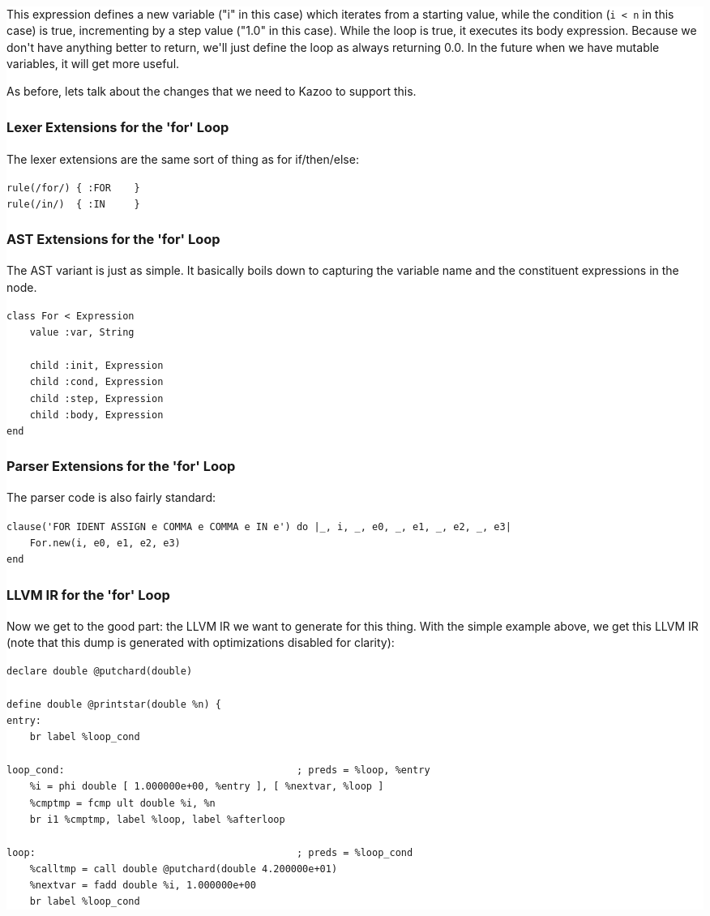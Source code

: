 This expression defines a new variable ("i" in this case) which iterates from a starting value, while the condition (`i < n` in this case) is true, incrementing by a step value ("1.0" in this case).  While the loop is true, it executes its body expression.  Because we don't have anything better to return, we'll just define the loop as always returning 0.0.  In the future when we have mutable variables, it will get more useful.

As before, lets talk about the changes that we need to Kazoo to support this.

### Lexer Extensions for the 'for' Loop

The lexer extensions are the same sort of thing as for if/then/else:

	rule(/for/)	{ :FOR    }
	rule(/in/)	{ :IN     }

### AST Extensions for the 'for' Loop

The AST variant is just as simple.  It basically boils down to capturing the variable name and the constituent expressions in the node.

	class For < Expression
		value :var, String

		child :init, Expression
		child :cond, Expression
		child :step, Expression
		child :body, Expression
	end

### Parser Extensions for the 'for' Loop

The parser code is also fairly standard:

	clause('FOR IDENT ASSIGN e COMMA e COMMA e IN e') do |_, i, _, e0, _, e1, _, e2, _, e3|
		For.new(i, e0, e1, e2, e3)
	end

### LLVM IR for the 'for' Loop

Now we get to the good part: the LLVM IR we want to generate for this thing.  With the simple example above, we get this LLVM IR (note that this dump is generated with optimizations disabled for clarity):

	declare double @putchard(double)

	define double @printstar(double %n) {
	entry:
		br label %loop_cond

	loop_cond:                                        ; preds = %loop, %entry
		%i = phi double [ 1.000000e+00, %entry ], [ %nextvar, %loop ]
		%cmptmp = fcmp ult double %i, %n
		br i1 %cmptmp, label %loop, label %afterloop

	loop:                                             ; preds = %loop_cond
		%calltmp = call double @putchard(double 4.200000e+01)
		%nextvar = fadd double %i, 1.000000e+00
		br label %loop_cond

